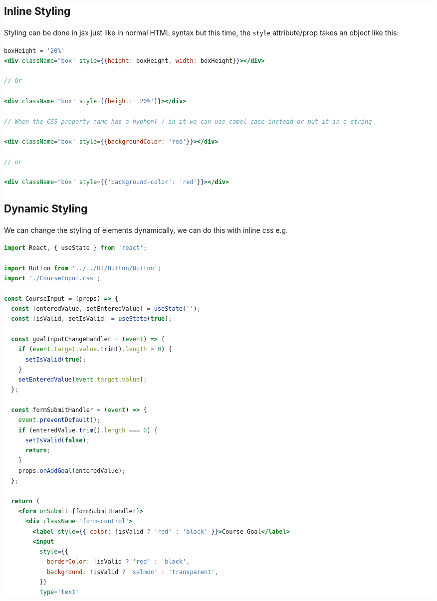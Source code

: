 ## Inline Styling

Styling can be done in jsx just like in normal HTML syntax but this time, the `style` attribute/prop takes an object like this:

```jsx
boxHeight = '20%'
<div className="box" style={{height: boxHeight, width: boxHeight}}></div>

// Or

<div className="box" style={{height: '20%'}}></div>

// When the CSS-property name has a hyphen(-) in it we can use camel case instead or put it in a string

<div className="box" style={{backgroundColor: 'red'}}></div>

// or

<div className="box" style={{'background-color': 'red'}}></div>

```

## Dynamic Styling

We can change the styling of elements dynamically, we can do this with inline css e.g.

```jsx
import React, { useState } from 'react';

import Button from '../../UI/Button/Button';
import './CourseInput.css';

const CourseInput = (props) => {
  const [enteredValue, setEnteredValue] = useState('');
  const [isValid, setIsValid] = useState(true);

  const goalInputChangeHandler = (event) => {
    if (event.target.value.trim().length > 0) {
      setIsValid(true);
    }
    setEnteredValue(event.target.value);
  };

  const formSubmitHandler = (event) => {
    event.preventDefault();
    if (enteredValue.trim().length === 0) {
      setIsValid(false);
      return;
    }
    props.onAddGoal(enteredValue);
  };

  return (
    <form onSubmit={formSubmitHandler}>
      <div className='form-control'>
        <label style={{ color: !isValid ? 'red' : 'black' }}>Course Goal</label>
        <input
          style={{
            borderColor: !isValid ? 'red' : 'black',
            background: !isValid ? 'salmon' : 'transparent',
          }}
          type='text'
```